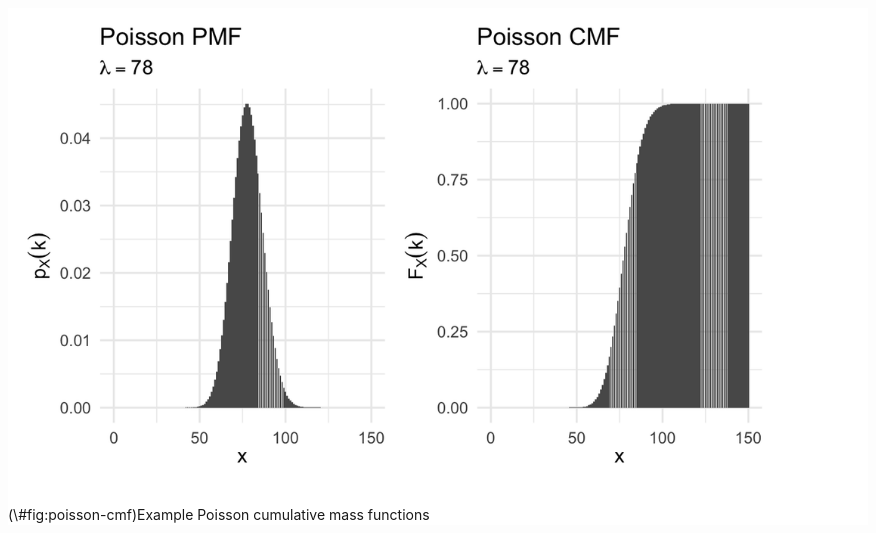 <img src="08-discrete-random-vars_files/figure-html/poisson-cmf-3.png" alt="Example Poisson cumulative mass functions" width="90%" />
<p class="caption">(\#fig:poisson-cmf)Example Poisson cumulative mass functions</p>
</div>
